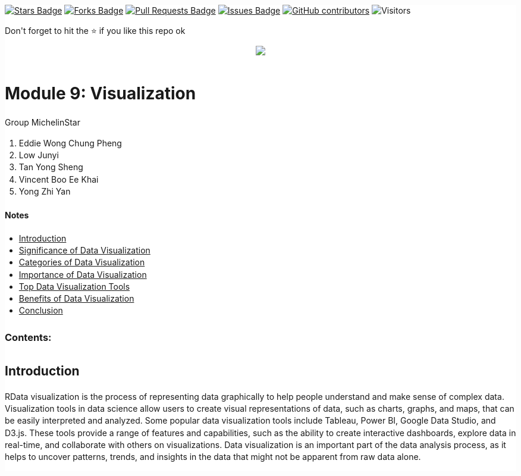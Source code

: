 <a href="https://github.com/drshahizan/special-topic-data-engineering/stargazers"><img src="https://img.shields.io/github/stars/drshahizan/special-topic-data-engineering" alt="Stars Badge"/></a>
<a href="https://github.com/drshahizan/special-topic-data-engineering/network/members"><img src="https://img.shields.io/github/forks/drshahizan/special-topic-data-engineering" alt="Forks Badge"/></a>
<a href="https://github.com/drshahizan/special-topic-data-engineering/pulls"><img src="https://img.shields.io/github/issues-pr/drshahizan/special-topic-data-engineering" alt="Pull Requests Badge"/></a>
<a href="https://github.com/drshahizan/special-topic-data-engineering/issues"><img src="https://img.shields.io/github/issues/drshahizan/special-topic-data-engineering" alt="Issues Badge"/></a>
<a href="https://github.com/drshahizan/special-topic-data-engineering/graphs/contributors"><img alt="GitHub contributors" src="https://img.shields.io/github/contributors/drshahizan/special-topic-data-engineering?color=2b9348"></a>
![Visitors](https://api.visitorbadge.io/api/visitors?path=https%3A%2F%2Fgithub.com%2Fdrshahizan%2Fspecial-topic-data-engineering&labelColor=%23d9e3f0&countColor=%23697689&style=flat)

Don't forget to hit the :star: if you like this repo ok





<div align="center"><img src="https://github.com/drshahizan/special-topic-data-engineering/assets/120614501/e0b55e1c-1b5b-4d68-a9ac-3dc3595c237b"></div>
<table>

# Module 9: Visualization

Group MichelinStar
1. Eddie Wong Chung Pheng
2. Low Junyi
3. Tan Yong Sheng
4. Vincent Boo Ee Khai
5. Yong Zhi Yan
  
#### Notes
- [Introduction](#Introduction)
- [Significance of Data Visualization](#Significance-of-Data-Visualization)
- [Categories of Data Visualization](#Categories-of-Data-Visualization)
- [Importance of Data Visualization](#Importance-of-Data-Visualization)  
- [Top Data Visualization Tools](#Top-Data-Visualization-Tools)
- [Benefits of Data Visualization](#Benefits-of-Data-Visualization)
- [Conclusion](#Conclusion)
  
  
### Contents:

## Introduction
RData visualization is the process of representing data graphically to help people understand and make sense of complex data. Visualization tools in data science allow users to create visual representations of data, such as charts, graphs, and maps, that can be easily interpreted and analyzed. Some popular data visualization tools include Tableau, Power BI, Google Data Studio, and D3.js. These tools provide a range of features and capabilities, such as the ability to create interactive dashboards, explore data in real-time, and collaborate with others on visualizations. Data visualization is an important part of the data analysis process, as it helps to uncover patterns, trends, and insights in the data that might not be apparent from raw data alone.




